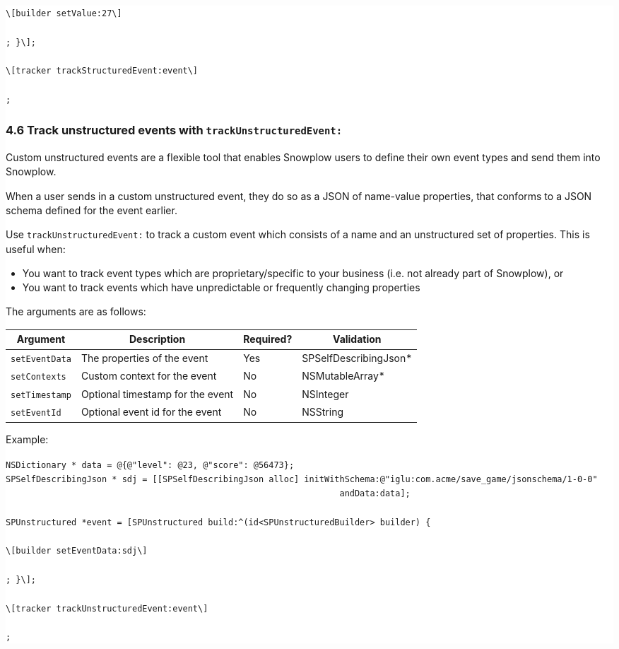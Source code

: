 ```
\[builder setValue:27\]

; }\];

\[tracker trackStructuredEvent:event\]

;
```

### [](https://github.com/snowplow/snowplow/wiki/iOS-Tracker-v0.8#46-track-unstructured-events-with-trackunstructuredevent)4.6 Track unstructured events with `trackUnstructuredEvent:`

Custom unstructured events are a flexible tool that enables Snowplow users to define their own event types and send them into Snowplow.

When a user sends in a custom unstructured event, they do so as a JSON of name-value properties, that conforms to a JSON schema defined for the event earlier.

Use `trackUnstructuredEvent:` to track a custom event which consists of a name and an unstructured set of properties. This is useful when:

- You want to track event types which are proprietary/specific to your business (i.e. not already part of Snowplow), or
- You want to track events which have unpredictable or frequently changing properties

The arguments are as follows:

| **Argument** | **Description** | **Required?** | **Validation** |
| --- | --- | --- | --- |
| `setEventData` | The properties of the event | Yes | SPSelfDescribingJson\* |
| `setContexts` | Custom context for the event | No | NSMutableArray\* |
| `setTimestamp` | Optional timestamp for the event | No | NSInteger |
| `setEventId` | Optional event id for the event | No | NSString |

Example:

```
NSDictionary * data = @{@"level": @23, @"score": @56473};
SPSelfDescribingJson * sdj = [[SPSelfDescribingJson alloc] initWithSchema:@"iglu:com.acme/save_game/jsonschema/1-0-0"
                                                                  andData:data];

SPUnstructured *event = [SPUnstructured build:^(id<SPUnstructuredBuilder> builder) {

\[builder setEventData:sdj\]

; }\];

\[tracker trackUnstructuredEvent:event\]

;
```
